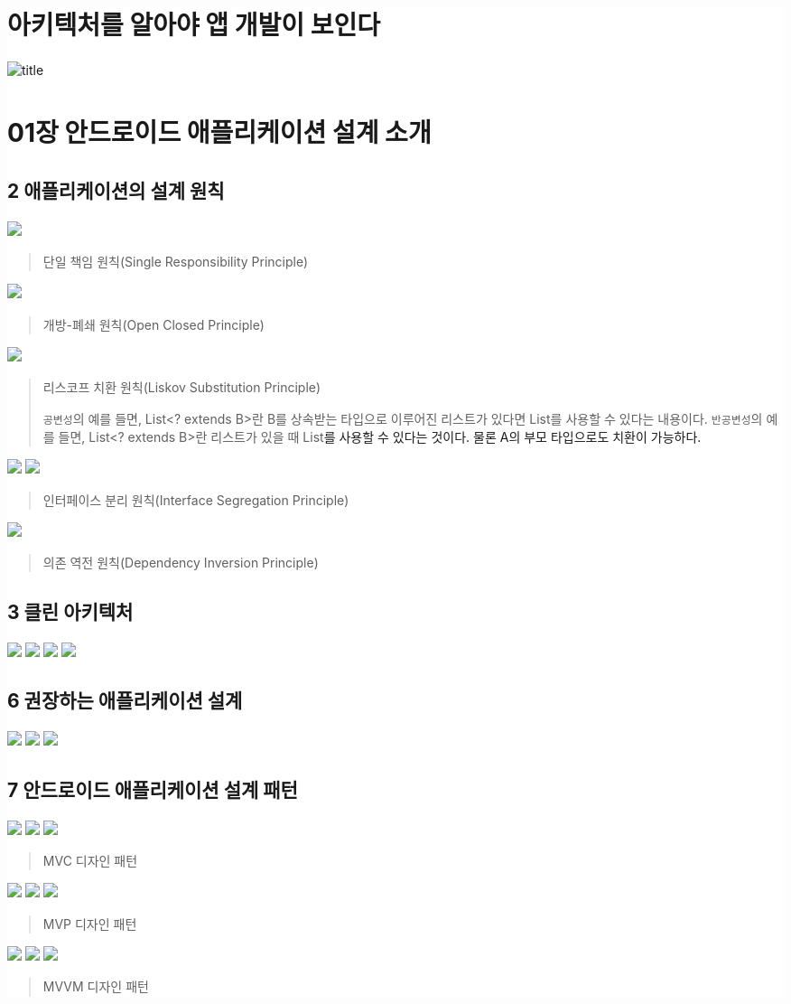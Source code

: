 아키텍처를 알아야 앱 개발이 보인다
==================================
<img src="android_clean_code_through_dagger2_jetpack_rxjava/0.jpg" alt="title" width="400"/>

# 01장 안드로이드 애플리케이션 설계 소개
## 2 애플리케이션의 설계 원칙
<img src="android_clean_code_through_dagger2_jetpack_rxjava/2.jpg" width="400"/>

> 단일 책임 원칙(Single Responsibility Principle)

<img src="android_clean_code_through_dagger2_jetpack_rxjava/3.jpg" width="400"/>

> 개방-폐쇄 원칙(Open Closed Principle)

<img src="android_clean_code_through_dagger2_jetpack_rxjava/4.jpg" width="400"/>

> 리스코프 치환 원칙(Liskov Substitution Principle)
>
> `공변성`의 예를 들면, List<? extends B>란 B를 상속받는 타입으로 이루어진 리스트가 있다면 List<C>를 사용할 수 있다는 내용이다. `반공변성`의 예를 들면, List<? extends B>란 리스트가 있을 때 List<A>를 사용할 수 있다는 것이다. 물론 A의 부모 타입으로도 치환이 가능하다.

<img src="android_clean_code_through_dagger2_jetpack_rxjava/5.jpg" width="400"/> <img src="android_clean_code_through_dagger2_jetpack_rxjava/6.jpg" width="400"/>

> 인터페이스 분리 원칙(Interface Segregation Principle)

<img src="android_clean_code_through_dagger2_jetpack_rxjava/7.jpg" width="400"/>

> 의존 역전 원칙(Dependency Inversion Principle)

## 3 클린 아키텍처
<img src="android_clean_code_through_dagger2_jetpack_rxjava/8.jpg" width="400"/> <img src="android_clean_code_through_dagger2_jetpack_rxjava/9.jpg" width="400"/> <img src="android_clean_code_through_dagger2_jetpack_rxjava/10.jpg" width="400"/> <img src="android_clean_code_through_dagger2_jetpack_rxjava/11.jpg" width="400"/>

## 6 권장하는 애플리케이션 설계
<img src="android_clean_code_through_dagger2_jetpack_rxjava/12.jpg" width="400"/> <img src="android_clean_code_through_dagger2_jetpack_rxjava/13.jpg" width="400"/> <img src="android_clean_code_through_dagger2_jetpack_rxjava/14.jpg" width="400"/>

## 7 안드로이드 애플리케이션 설계 패턴
<img src="android_clean_code_through_dagger2_jetpack_rxjava/15.jpg" width="400"/> <img src="android_clean_code_through_dagger2_jetpack_rxjava/16.jpg" width="400"/> <img src="android_clean_code_through_dagger2_jetpack_rxjava/17.jpg" width="400"/>

> MVC 디자인 패턴

<img src="android_clean_code_through_dagger2_jetpack_rxjava/18.jpg" width="400"/> <img src="android_clean_code_through_dagger2_jetpack_rxjava/19.jpg" width="400"/> <img src="android_clean_code_through_dagger2_jetpack_rxjava/20.jpg" width="400"/>

> MVP 디자인 패턴

<img src="android_clean_code_through_dagger2_jetpack_rxjava/21.jpg" width="400"/> <img src="android_clean_code_through_dagger2_jetpack_rxjava/22.jpg" width="400"/> <img src="android_clean_code_through_dagger2_jetpack_rxjava/23.jpg" width="400"/>

> MVVM 디자인 패턴

